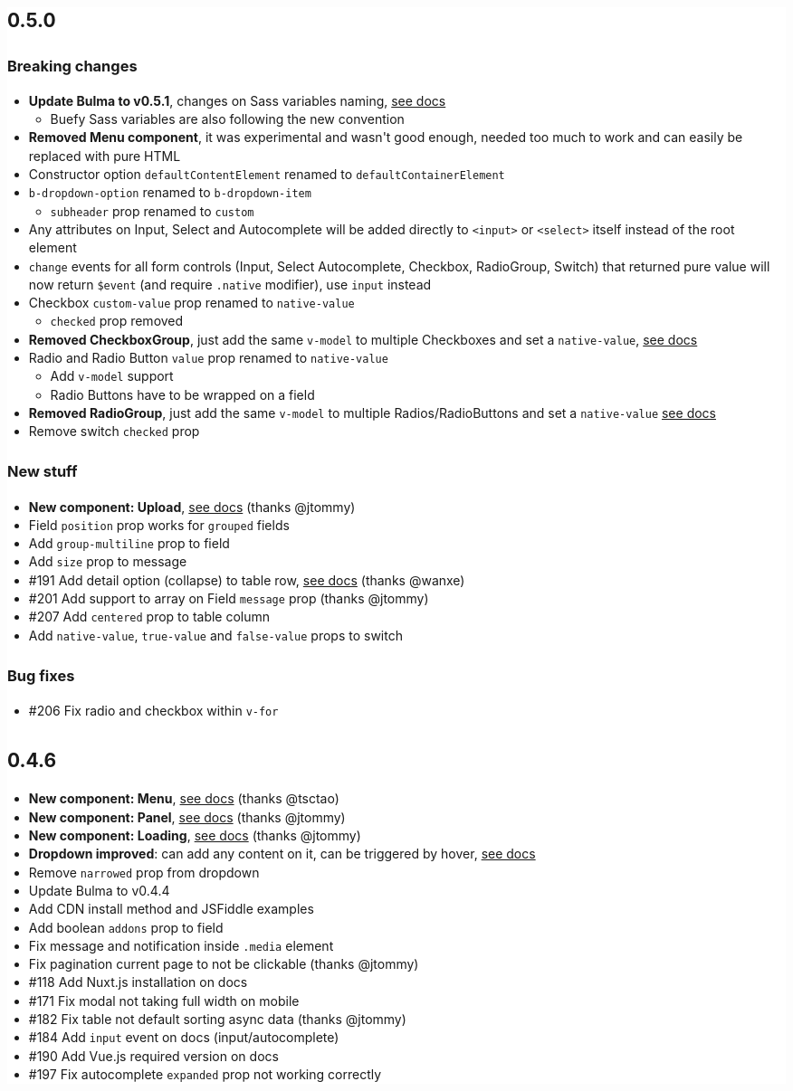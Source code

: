 ## 0.5.0

### Breaking changes

* **Update Bulma to v0.5.1**, changes on Sass variables naming, [see docs](https://github.com/jgthms/bulma/blob/master/CHANGELOG.md#050)
    * Buefy Sass variables are also following the new convention
* **Removed Menu component**, it was experimental and wasn't good enough, needed too much to work and can easily be replaced with pure HTML
* Constructor option ``defaultContentElement`` renamed to ``defaultContainerElement``
* ``b-dropdown-option`` renamed to ``b-dropdown-item``
    * ``subheader`` prop renamed to ``custom``
* Any attributes on Input, Select and Autocomplete will be added directly to ``<input>`` or ``<select>`` itself instead of the root element
* ``change`` events for all form controls (Input, Select Autocomplete, Checkbox, RadioGroup, Switch) that returned pure value will now return ``$event`` (and require ``.native`` modifier), use ``input`` instead
* Checkbox ``custom-value`` prop renamed to ``native-value``
    * ``checked`` prop removed
* **Removed CheckboxGroup**, just add the same ``v-model`` to multiple Checkboxes and set a ``native-value``, [see docs](https://buefy.org/documentation/checkbox)
* Radio and Radio Button ``value`` prop renamed to ``native-value``
    * Add ``v-model`` support
    * Radio Buttons have to be wrapped on a field
* **Removed RadioGroup**, just add the same ``v-model`` to multiple Radios/RadioButtons and set a ``native-value`` [see docs](https://buefy.org/documentation/radio)
* Remove switch ``checked`` prop

### New stuff

* **New component: Upload**, [see docs](https://buefy.org/documentation/upload) (thanks @jtommy)
* Field ``position`` prop works for ``grouped`` fields
* Add ``group-multiline`` prop to field
* Add ``size`` prop to message
* #191 Add detail option (collapse) to table row, [see docs](https://buefy.org/documentation/table) (thanks @wanxe)
* #201 Add support to array on Field ``message`` prop (thanks @jtommy)
* #207 Add ``centered`` prop to table column
* Add ``native-value``, ``true-value`` and ``false-value`` props to switch

### Bug fixes

* #206 Fix radio and checkbox within ``v-for``

## 0.4.6

* **New component: Menu**, [see docs](https://buefy.org/documentation/menu) (thanks @tsctao)
* **New component: Panel**, [see docs](https://buefy.org/documentation/panel) (thanks @jtommy)
* **New component: Loading**, [see docs](https://buefy.org/documentation/loading) (thanks @jtommy)
* **Dropdown improved**: can add any content on it, can be triggered by hover, [see docs](https://buefy.org/documentation/dropdown)
* Remove ``narrowed`` prop from dropdown
* Update Bulma to v0.4.4
* Add CDN install method and JSFiddle examples
* Add boolean ``addons`` prop to field
* Fix message and notification inside ``.media`` element
* Fix pagination current page to not be clickable (thanks @jtommy)
* #118 Add Nuxt.js installation on docs
* #171 Fix modal not taking full width on mobile
* #182 Fix table not default sorting async data (thanks @jtommy)
* #184 Add ``input`` event on docs (input/autocomplete)
* #190 Add Vue.js required version on docs
* #197 Fix autocomplete ``expanded`` prop not working correctly